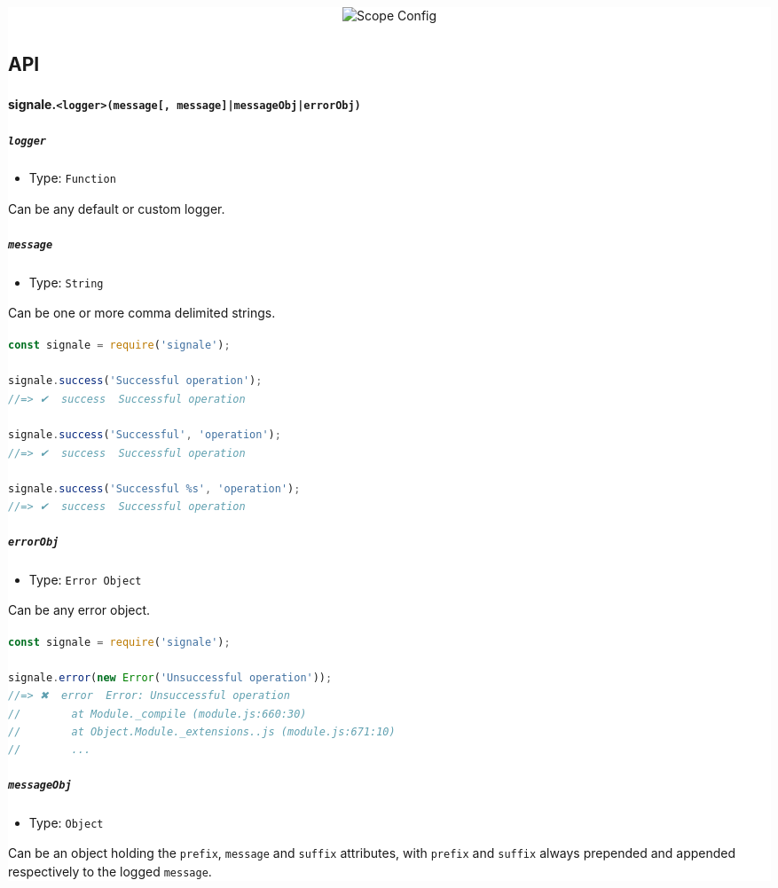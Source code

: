 <div align="center">
  <img alt="Scope Config" src="media/scope-config.png" width="65%">
</div>

## API

#### signale.`<logger>(message[, message]|messageObj|errorObj)`

##### **`logger`**

- Type: `Function`

Can be any default or custom logger.

##### **`message`**

- Type: `String`

Can be one or more comma delimited strings.

```js
const signale = require('signale');

signale.success('Successful operation');
//=> ✔  success  Successful operation

signale.success('Successful', 'operation');
//=> ✔  success  Successful operation

signale.success('Successful %s', 'operation');
//=> ✔  success  Successful operation
```

##### **`errorObj`**

- Type: `Error Object`

Can be any error object.

```js
const signale = require('signale');

signale.error(new Error('Unsuccessful operation'));
//=> ✖  error  Error: Unsuccessful operation
//        at Module._compile (module.js:660:30)
//        at Object.Module._extensions..js (module.js:671:10)
//        ...
```

##### **`messageObj`**

- Type: `Object`

Can be an object holding the `prefix`, `message` and `suffix` attributes, with `prefix` and `suffix` always prepended and appended respectively to the logged `message`.
